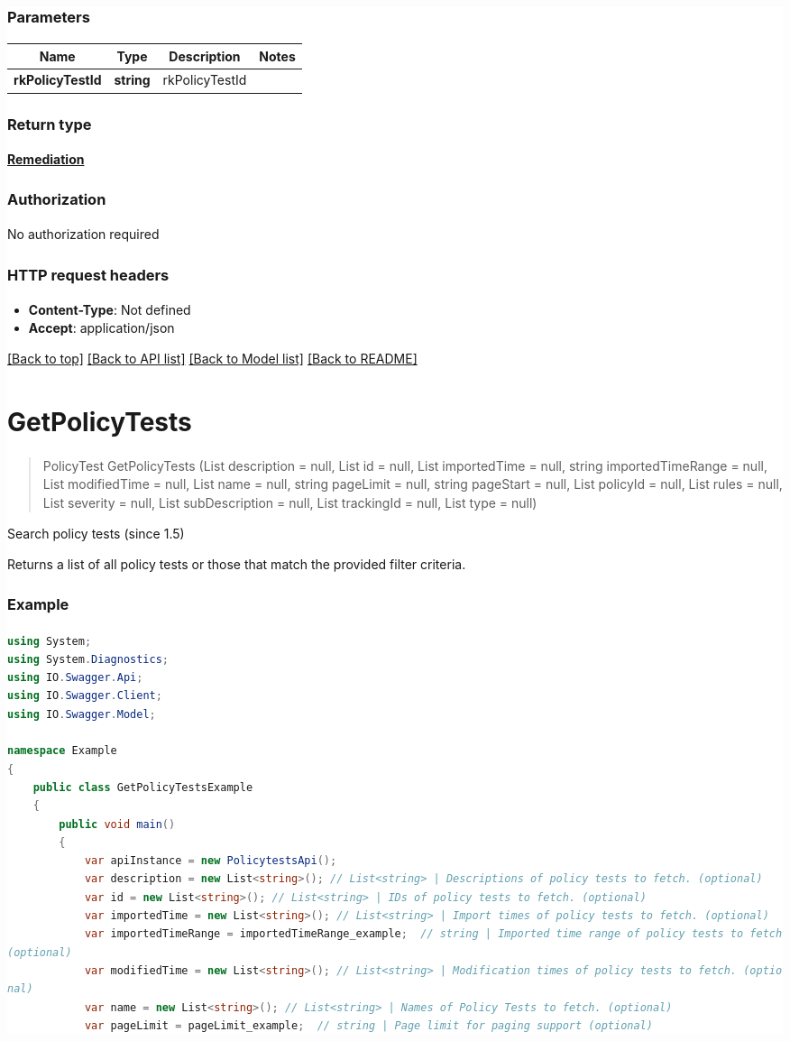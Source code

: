 ### Parameters

Name | Type | Description  | Notes
------------- | ------------- | ------------- | -------------
 **rkPolicyTestId** | **string**| rkPolicyTestId | 

### Return type

[**Remediation**](Remediation.md)

### Authorization

No authorization required

### HTTP request headers

 - **Content-Type**: Not defined
 - **Accept**: application/json

[[Back to top]](#) [[Back to API list]](../README.md#documentation-for-api-endpoints) [[Back to Model list]](../README.md#documentation-for-models) [[Back to README]](../README.md)

<a name="getpolicytests"></a>
# **GetPolicyTests**
> PolicyTest GetPolicyTests (List<string> description = null, List<string> id = null, List<string> importedTime = null, string importedTimeRange = null, List<string> modifiedTime = null, List<string> name = null, string pageLimit = null, string pageStart = null, List<string> policyId = null, List<string> rules = null, List<string> severity = null, List<string> subDescription = null, List<string> trackingId = null, List<string> type = null)

Search policy tests (since 1.5)

Returns a list of all policy tests or those that match the provided filter criteria.

### Example
```csharp
using System;
using System.Diagnostics;
using IO.Swagger.Api;
using IO.Swagger.Client;
using IO.Swagger.Model;

namespace Example
{
    public class GetPolicyTestsExample
    {
        public void main()
        {
            var apiInstance = new PolicytestsApi();
            var description = new List<string>(); // List<string> | Descriptions of policy tests to fetch. (optional) 
            var id = new List<string>(); // List<string> | IDs of policy tests to fetch. (optional) 
            var importedTime = new List<string>(); // List<string> | Import times of policy tests to fetch. (optional) 
            var importedTimeRange = importedTimeRange_example;  // string | Imported time range of policy tests to fetch (optional) 
            var modifiedTime = new List<string>(); // List<string> | Modification times of policy tests to fetch. (optional) 
            var name = new List<string>(); // List<string> | Names of Policy Tests to fetch. (optional) 
            var pageLimit = pageLimit_example;  // string | Page limit for paging support (optional) 
```